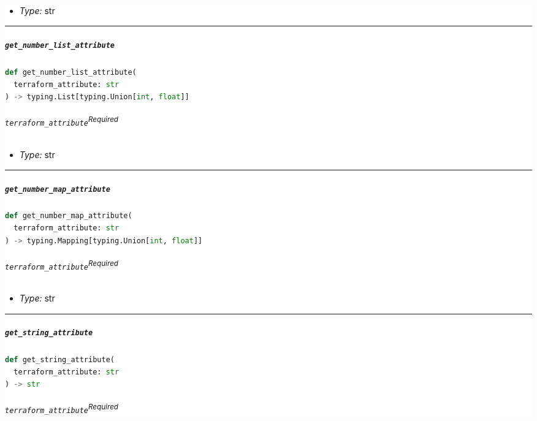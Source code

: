 - *Type:* str

---

##### `get_number_list_attribute` <a name="get_number_list_attribute" id="@cdktf/provider-opentelekomcloud.dataOpentelekomcloudEvsVolumesV2.DataOpentelekomcloudEvsVolumesV2.getNumberListAttribute"></a>

```python
def get_number_list_attribute(
  terraform_attribute: str
) -> typing.List[typing.Union[int, float]]
```

###### `terraform_attribute`<sup>Required</sup> <a name="terraform_attribute" id="@cdktf/provider-opentelekomcloud.dataOpentelekomcloudEvsVolumesV2.DataOpentelekomcloudEvsVolumesV2.getNumberListAttribute.parameter.terraformAttribute"></a>

- *Type:* str

---

##### `get_number_map_attribute` <a name="get_number_map_attribute" id="@cdktf/provider-opentelekomcloud.dataOpentelekomcloudEvsVolumesV2.DataOpentelekomcloudEvsVolumesV2.getNumberMapAttribute"></a>

```python
def get_number_map_attribute(
  terraform_attribute: str
) -> typing.Mapping[typing.Union[int, float]]
```

###### `terraform_attribute`<sup>Required</sup> <a name="terraform_attribute" id="@cdktf/provider-opentelekomcloud.dataOpentelekomcloudEvsVolumesV2.DataOpentelekomcloudEvsVolumesV2.getNumberMapAttribute.parameter.terraformAttribute"></a>

- *Type:* str

---

##### `get_string_attribute` <a name="get_string_attribute" id="@cdktf/provider-opentelekomcloud.dataOpentelekomcloudEvsVolumesV2.DataOpentelekomcloudEvsVolumesV2.getStringAttribute"></a>

```python
def get_string_attribute(
  terraform_attribute: str
) -> str
```

###### `terraform_attribute`<sup>Required</sup> <a name="terraform_attribute" id="@cdktf/provider-opentelekomcloud.dataOpentelekomcloudEvsVolumesV2.DataOpentelekomcloudEvsVolumesV2.getStringAttribute.parameter.terraformAttribute"></a>
